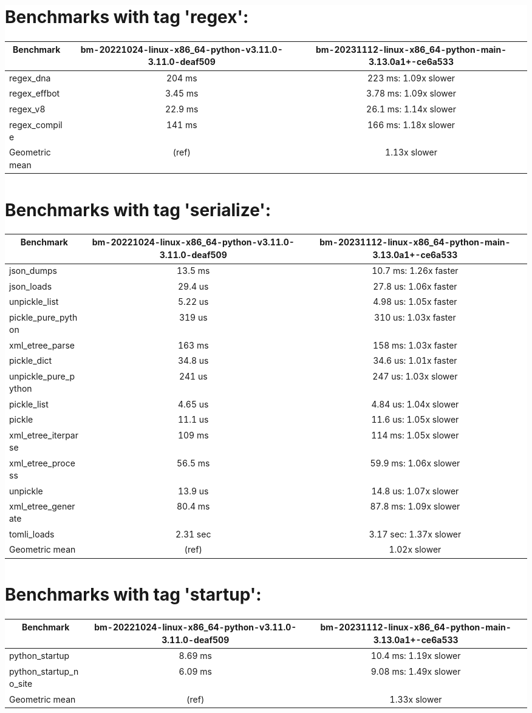 Benchmarks with tag 'regex':
============================

| Benchmark      | bm-20221024-linux-x86_64-python-v3.11.0-3.11.0-deaf509 | bm-20231112-linux-x86_64-python-main-3.13.0a1+-ce6a533 |
|----------------|:------------------------------------------------------:|:------------------------------------------------------:|
| regex_dna      | 204 ms                                                 | 223 ms: 1.09x slower                                   |
| regex_effbot   | 3.45 ms                                                | 3.78 ms: 1.09x slower                                  |
| regex_v8       | 22.9 ms                                                | 26.1 ms: 1.14x slower                                  |
| regex_compile  | 141 ms                                                 | 166 ms: 1.18x slower                                   |
| Geometric mean | (ref)                                                  | 1.13x slower                                           |

Benchmarks with tag 'serialize':
================================

| Benchmark            | bm-20221024-linux-x86_64-python-v3.11.0-3.11.0-deaf509 | bm-20231112-linux-x86_64-python-main-3.13.0a1+-ce6a533 |
|----------------------|:------------------------------------------------------:|:------------------------------------------------------:|
| json_dumps           | 13.5 ms                                                | 10.7 ms: 1.26x faster                                  |
| json_loads           | 29.4 us                                                | 27.8 us: 1.06x faster                                  |
| unpickle_list        | 5.22 us                                                | 4.98 us: 1.05x faster                                  |
| pickle_pure_python   | 319 us                                                 | 310 us: 1.03x faster                                   |
| xml_etree_parse      | 163 ms                                                 | 158 ms: 1.03x faster                                   |
| pickle_dict          | 34.8 us                                                | 34.6 us: 1.01x faster                                  |
| unpickle_pure_python | 241 us                                                 | 247 us: 1.03x slower                                   |
| pickle_list          | 4.65 us                                                | 4.84 us: 1.04x slower                                  |
| pickle               | 11.1 us                                                | 11.6 us: 1.05x slower                                  |
| xml_etree_iterparse  | 109 ms                                                 | 114 ms: 1.05x slower                                   |
| xml_etree_process    | 56.5 ms                                                | 59.9 ms: 1.06x slower                                  |
| unpickle             | 13.9 us                                                | 14.8 us: 1.07x slower                                  |
| xml_etree_generate   | 80.4 ms                                                | 87.8 ms: 1.09x slower                                  |
| tomli_loads          | 2.31 sec                                               | 3.17 sec: 1.37x slower                                 |
| Geometric mean       | (ref)                                                  | 1.02x slower                                           |

Benchmarks with tag 'startup':
==============================

| Benchmark              | bm-20221024-linux-x86_64-python-v3.11.0-3.11.0-deaf509 | bm-20231112-linux-x86_64-python-main-3.13.0a1+-ce6a533 |
|------------------------|:------------------------------------------------------:|:------------------------------------------------------:|
| python_startup         | 8.69 ms                                                | 10.4 ms: 1.19x slower                                  |
| python_startup_no_site | 6.09 ms                                                | 9.08 ms: 1.49x slower                                  |
| Geometric mean         | (ref)                                                  | 1.33x slower                                           |
